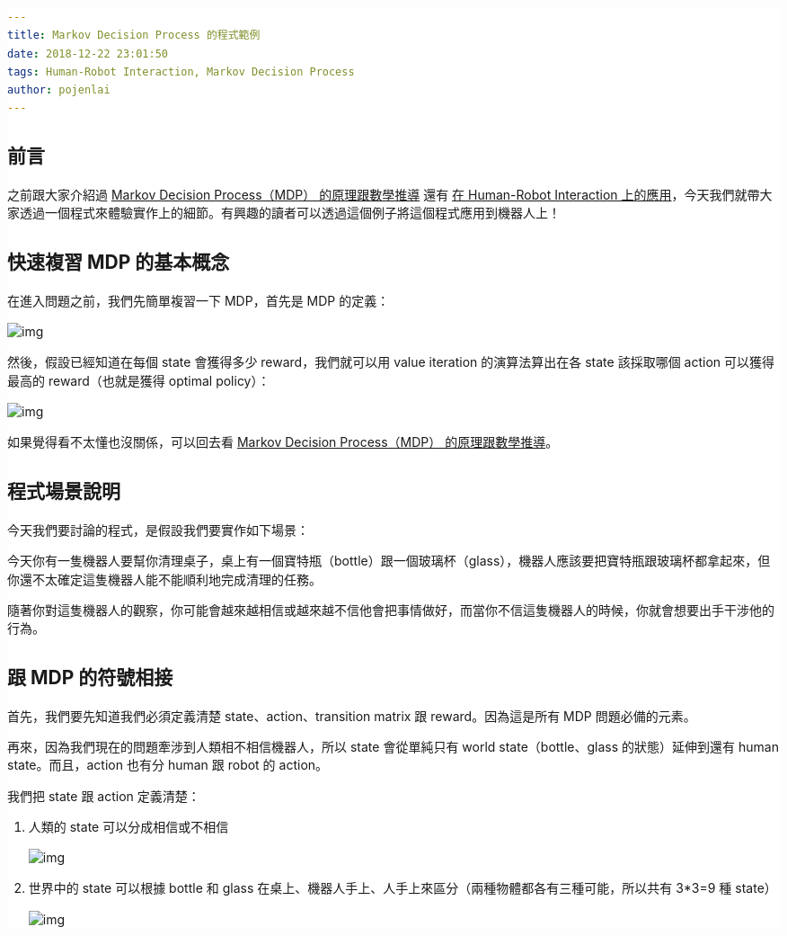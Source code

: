 ```yaml
---
title: Markov Decision Process 的程式範例
date: 2018-12-22 23:01:50
tags: Human-Robot Interaction, Markov Decision Process
author: pojenlai
---
```


## 前言

之前跟大家介紹過 [Markov Decision Process（MDP） 的原理跟數學推導](https://blog.techbridge.cc/2018/10/27/intro-to-mdp-and-app/) 還有 [在 Human-Robot Interaction 上的應用](https://blog.techbridge.cc/2018/11/24/intro-to-mdp-on-hri/)，今天我們就帶大家透過一個程式來體驗實作上的細節。有興趣的讀者可以透過這個例子將這個程式應用到機器人上！

## 快速複習 MDP 的基本概念

在進入問題之前，我們先簡單複習一下 MDP，首先是 MDP 的定義：

![img](https://i.imgur.com/1Q9VFLe.jpg)

然後，假設已經知道在每個 state 會獲得多少 reward，我們就可以用 value iteration 的演算法算出在各 state 該採取哪個 action 可以獲得最高的 reward（也就是獲得 optimal policy）：

![img](https://i.imgur.com/MfyBayV.jpg)

如果覺得看不太懂也沒關係，可以回去看 [Markov Decision Process（MDP） 的原理跟數學推導](https://blog.techbridge.cc/2018/10/27/intro-to-mdp-and-app/)。

## 程式場景說明

今天我們要討論的程式，是假設我們要實作如下場景：

今天你有一隻機器人要幫你清理桌子，桌上有一個寶特瓶（bottle）跟一個玻璃杯（glass），機器人應該要把寶特瓶跟玻璃杯都拿起來，但你還不太確定這隻機器人能不能順利地完成清理的任務。

隨著你對這隻機器人的觀察，你可能會越來越相信或越來越不信他會把事情做好，而當你不信這隻機器人的時候，你就會想要出手干涉他的行為。

## 跟 MDP 的符號相接

首先，我們要先知道我們必須定義清楚 state、action、transition matrix 跟 reward。因為這是所有 MDP 問題必備的元素。

再來，因為我們現在的問題牽涉到人類相不相信機器人，所以 state 會從單純只有 world state（bottle、glass 的狀態）延伸到還有 human state。而且，action 也有分 human 跟 robot 的 action。

我們把 state 跟 action 定義清楚：

1.  人類的 state 可以分成相信或不相信

    ![img](https://i.imgur.com/fKLMXgd.jpg)

2. 世界中的 state 可以根據 bottle 和 glass 在桌上、機器人手上、人手上來區分（兩種物體都各有三種可能，所以共有 3*3=9 種 state）

    ![img](https://i.imgur.com/hjxqnsB.jpg)
